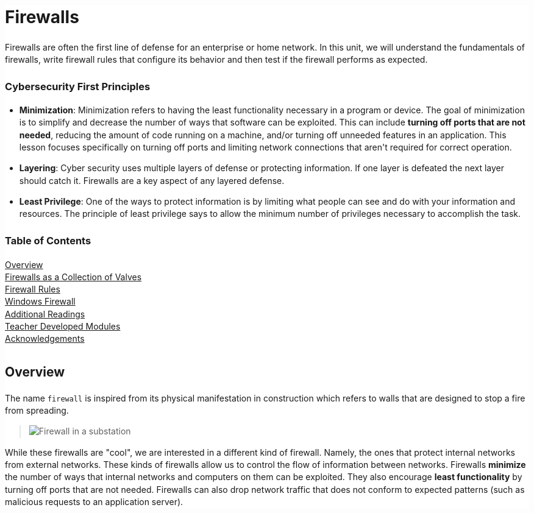 # Firewalls

Firewalls are often the first line of defense for an enterprise or home network. In this unit, we will understand the fundamentals of firewalls, write firewall rules that configure its behavior and then test if the firewall performs as expected.

### Cybersecurity First Principles
* __Minimization__: Minimization refers to having the least functionality necessary in a program or device. The goal of minimization is to simplify and decrease the number of ways that software can be exploited. This can include **turning off ports that are not needed**, reducing the amount of code running on a machine, and/or turning off unneeded features in an application. This lesson focuses specifically on turning off ports and limiting network connections that aren't required for correct operation.

* __Layering__: Cyber security uses multiple layers of defense or protecting information. If one layer is defeated the next layer should catch it. Firewalls are a key aspect of any layered defense.

* __Least Privilege__: One of the ways to protect information is by limiting what people can see and do with your information and resources. The principle of least privilege says to allow the minimum number of privileges necessary to accomplish the task.

### Table of Contents  
[Overview](#overview)  
[Firewalls as a Collection of Valves](#firewall-as-a-collection-of-valves)  
[Firewall Rules](#firewall-rules)  
[Windows Firewall](#windows-firewall)   
[Additional Readings](#additional-readings)  
[Teacher Developed Modules](#teacher-developed-modules)  
[Acknowledgements](#special-thanks)  


## Overview

The name `firewall` is inspired from its physical manifestation in construction which refers to walls that are designed to stop a fire from spreading.

> ![Firewall in a substation](https://upload.wikimedia.org/wikipedia/commons/3/3c/Firewall_Electrical_Substation.jpg)

While these firewalls are "cool", we are interested in a different kind of firewall. Namely, the ones that protect internal networks from external networks. These kinds of firewalls allow us to control the flow of information between networks. Firewalls __minimize__ the number of ways that internal networks and computers on them can be exploited. They also encourage __least functionality__ by turning off ports that are not needed. Firewalls can also drop network traffic that does not conform to expected patterns (such as malicious requests to an application server).
